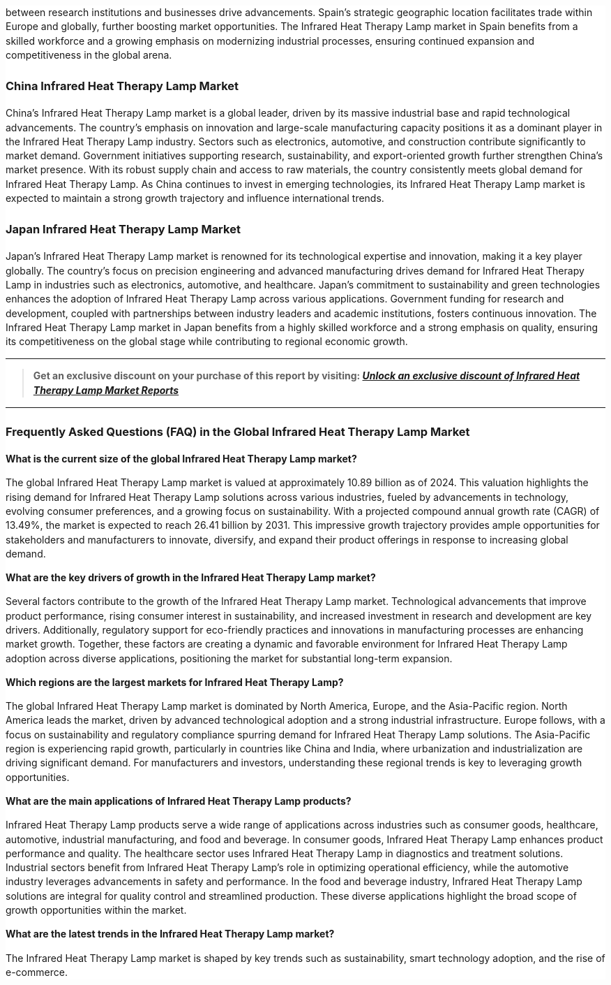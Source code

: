 between research institutions and businesses drive advancements. Spain&rsquo;s strategic geographic location facilitates trade within Europe and globally, further boosting market opportunities. The Infrared Heat Therapy Lamp market in Spain benefits from a skilled workforce and a growing emphasis on modernizing industrial processes, ensuring continued expansion and competitiveness in the global arena.</p><h3>China Infrared Heat Therapy Lamp Market</h3><p>China&rsquo;s Infrared Heat Therapy Lamp market is a global leader, driven by its massive industrial base and rapid technological advancements. The country&rsquo;s emphasis on innovation and large-scale manufacturing capacity positions it as a dominant player in the Infrared Heat Therapy Lamp industry. Sectors such as electronics, automotive, and construction contribute significantly to market demand. Government initiatives supporting research, sustainability, and export-oriented growth further strengthen China&rsquo;s market presence. With its robust supply chain and access to raw materials, the country consistently meets global demand for Infrared Heat Therapy Lamp. As China continues to invest in emerging technologies, its Infrared Heat Therapy Lamp market is expected to maintain a strong growth trajectory and influence international trends.</p><h3>Japan Infrared Heat Therapy Lamp Market</h3><p>Japan&rsquo;s Infrared Heat Therapy Lamp market is renowned for its technological expertise and innovation, making it a key player globally. The country&rsquo;s focus on precision engineering and advanced manufacturing drives demand for Infrared Heat Therapy Lamp in industries such as electronics, automotive, and healthcare. Japan&rsquo;s commitment to sustainability and green technologies enhances the adoption of Infrared Heat Therapy Lamp across various applications. Government funding for research and development, coupled with partnerships between industry leaders and academic institutions, fosters continuous innovation. The Infrared Heat Therapy Lamp market in Japan benefits from a highly skilled workforce and a strong emphasis on quality, ensuring its competitiveness on the global stage while contributing to regional economic growth.</p><hr /><blockquote><p><strong>Get an exclusive discount on your purchase of this report by visiting: <em><a href="://marketresearchpulse.com/ask-for-discount/30153?utm_source=Github&amp;utm_medium=029">Unlock an exclusive discount of Infrared Heat Therapy Lamp Market Reports</a></em>&nbsp;</strong></p></blockquote><hr /><h3>Frequently Asked Questions (FAQ) in the Global Infrared Heat Therapy Lamp Market</h3><p><strong>What is the current size of the global Infrared Heat Therapy Lamp market?</strong></p><p>The global Infrared Heat Therapy Lamp market is valued at approximately 10.89 billion as of 2024. This valuation highlights the rising demand for Infrared Heat Therapy Lamp solutions across various industries, fueled by advancements in technology, evolving consumer preferences, and a growing focus on sustainability. With a projected compound annual growth rate (CAGR) of 13.49%, the market is expected to reach 26.41 billion by 2031. This impressive growth trajectory provides ample opportunities for stakeholders and manufacturers to innovate, diversify, and expand their product offerings in response to increasing global demand.</p><p><strong>What are the key drivers of growth in the Infrared Heat Therapy Lamp market?</strong></p><p>Several factors contribute to the growth of the Infrared Heat Therapy Lamp market. Technological advancements that improve product performance, rising consumer interest in sustainability, and increased investment in research and development are key drivers. Additionally, regulatory support for eco-friendly practices and innovations in manufacturing processes are enhancing market growth. Together, these factors are creating a dynamic and favorable environment for Infrared Heat Therapy Lamp adoption across diverse applications, positioning the market for substantial long-term expansion.</p><p><strong>Which regions are the largest markets for Infrared Heat Therapy Lamp?</strong></p><p>The global Infrared Heat Therapy Lamp market is dominated by North America, Europe, and the Asia-Pacific region. North America leads the market, driven by advanced technological adoption and a strong industrial infrastructure. Europe follows, with a focus on sustainability and regulatory compliance spurring demand for Infrared Heat Therapy Lamp solutions. The Asia-Pacific region is experiencing rapid growth, particularly in countries like China and India, where urbanization and industrialization are driving significant demand. For manufacturers and investors, understanding these regional trends is key to leveraging growth opportunities.</p><p><strong>What are the main applications of Infrared Heat Therapy Lamp products?</strong></p><p>Infrared Heat Therapy Lamp products serve a wide range of applications across industries such as consumer goods, healthcare, automotive, industrial manufacturing, and food and beverage. In consumer goods, Infrared Heat Therapy Lamp enhances product performance and quality. The healthcare sector uses Infrared Heat Therapy Lamp in diagnostics and treatment solutions. Industrial sectors benefit from Infrared Heat Therapy Lamp&rsquo;s role in optimizing operational efficiency, while the automotive industry leverages advancements in safety and performance. In the food and beverage industry, Infrared Heat Therapy Lamp solutions are integral for quality control and streamlined production. These diverse applications highlight the broad scope of growth opportunities within the market.</p><p><strong>What are the latest trends in the Infrared Heat Therapy Lamp market?</strong></p><p>The Infrared Heat Therapy Lamp market is shaped by key trends such as sustainability, smart technology adoption, and the rise of e-commerce.